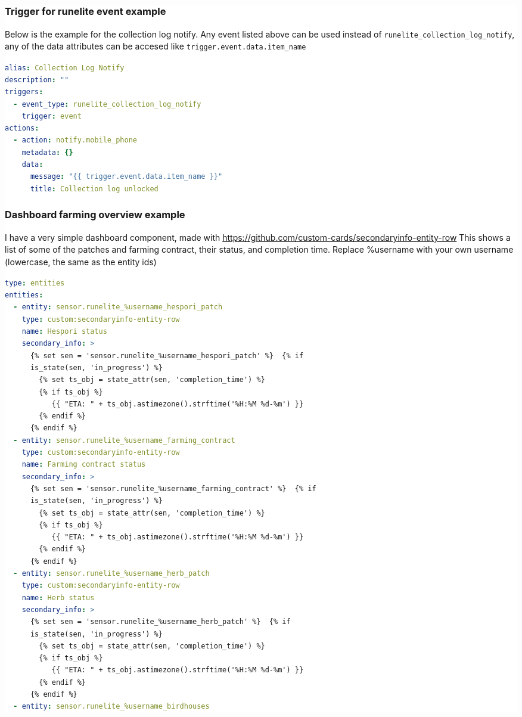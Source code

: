 ### Trigger for runelite event example

Below is the example for the collection log notify. Any event listed above can be used instead of `runelite_collection_log_notify`, any of the data attributes can be accesed like `trigger.event.data.item_name`

``` yaml
alias: Collection Log Notify
description: ""
triggers:
  - event_type: runelite_collection_log_notify
    trigger: event
actions:
  - action: notify.mobile_phone
    metadata: {}
    data:
      message: "{{ trigger.event.data.item_name }}"
      title: Collection log unlocked
```

### Dashboard farming overview example

I have a very simple dashboard component, made with https://github.com/custom-cards/secondaryinfo-entity-row
This shows a list of some of the patches and farming contract, their status, and completion time.
Replace %username with your own username (lowercase, the same as the entity ids)


```yaml
type: entities
entities:
  - entity: sensor.runelite_%username_hespori_patch
    type: custom:secondaryinfo-entity-row
    name: Hespori status
    secondary_info: >
      {% set sen = 'sensor.runelite_%username_hespori_patch' %}  {% if
      is_state(sen, 'in_progress') %}
        {% set ts_obj = state_attr(sen, 'completion_time') %}
        {% if ts_obj %}
           {{ "ETA: " + ts_obj.astimezone().strftime('%H:%M %d-%m') }}
        {% endif %}
      {% endif %}
  - entity: sensor.runelite_%username_farming_contract
    type: custom:secondaryinfo-entity-row
    name: Farming contract status
    secondary_info: >
      {% set sen = 'sensor.runelite_%username_farming_contract' %}  {% if
      is_state(sen, 'in_progress') %}
        {% set ts_obj = state_attr(sen, 'completion_time') %}
        {% if ts_obj %}
           {{ "ETA: " + ts_obj.astimezone().strftime('%H:%M %d-%m') }}
        {% endif %}
      {% endif %}
  - entity: sensor.runelite_%username_herb_patch
    type: custom:secondaryinfo-entity-row
    name: Herb status
    secondary_info: >
      {% set sen = 'sensor.runelite_%username_herb_patch' %}  {% if
      is_state(sen, 'in_progress') %}
        {% set ts_obj = state_attr(sen, 'completion_time') %}
        {% if ts_obj %}
           {{ "ETA: " + ts_obj.astimezone().strftime('%H:%M %d-%m') }}
        {% endif %}
      {% endif %}
  - entity: sensor.runelite_%username_birdhouses
```